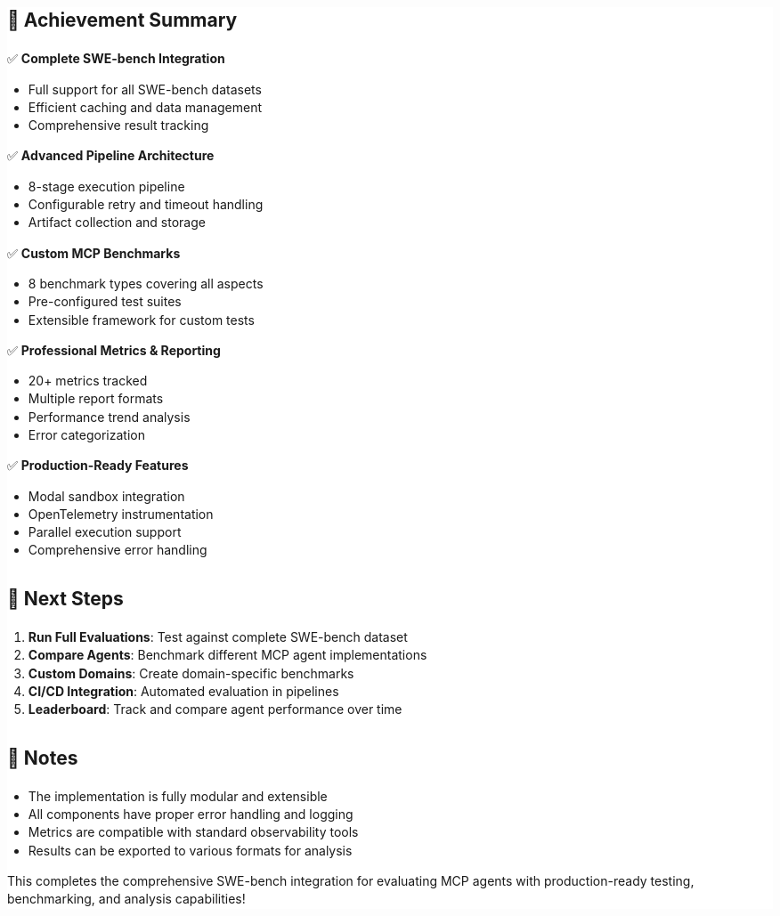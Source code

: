 ## 🎉 Achievement Summary

✅ **Complete SWE-bench Integration**
- Full support for all SWE-bench datasets
- Efficient caching and data management
- Comprehensive result tracking

✅ **Advanced Pipeline Architecture**
- 8-stage execution pipeline
- Configurable retry and timeout handling
- Artifact collection and storage

✅ **Custom MCP Benchmarks**
- 8 benchmark types covering all aspects
- Pre-configured test suites
- Extensible framework for custom tests

✅ **Professional Metrics & Reporting**
- 20+ metrics tracked
- Multiple report formats
- Performance trend analysis
- Error categorization

✅ **Production-Ready Features**
- Modal sandbox integration
- OpenTelemetry instrumentation
- Parallel execution support
- Comprehensive error handling

## 🚦 Next Steps

1. **Run Full Evaluations**: Test against complete SWE-bench dataset
2. **Compare Agents**: Benchmark different MCP agent implementations
3. **Custom Domains**: Create domain-specific benchmarks
4. **CI/CD Integration**: Automated evaluation in pipelines
5. **Leaderboard**: Track and compare agent performance over time

## 📝 Notes

- The implementation is fully modular and extensible
- All components have proper error handling and logging
- Metrics are compatible with standard observability tools
- Results can be exported to various formats for analysis

This completes the comprehensive SWE-bench integration for evaluating MCP agents with production-ready testing, benchmarking, and analysis capabilities!
